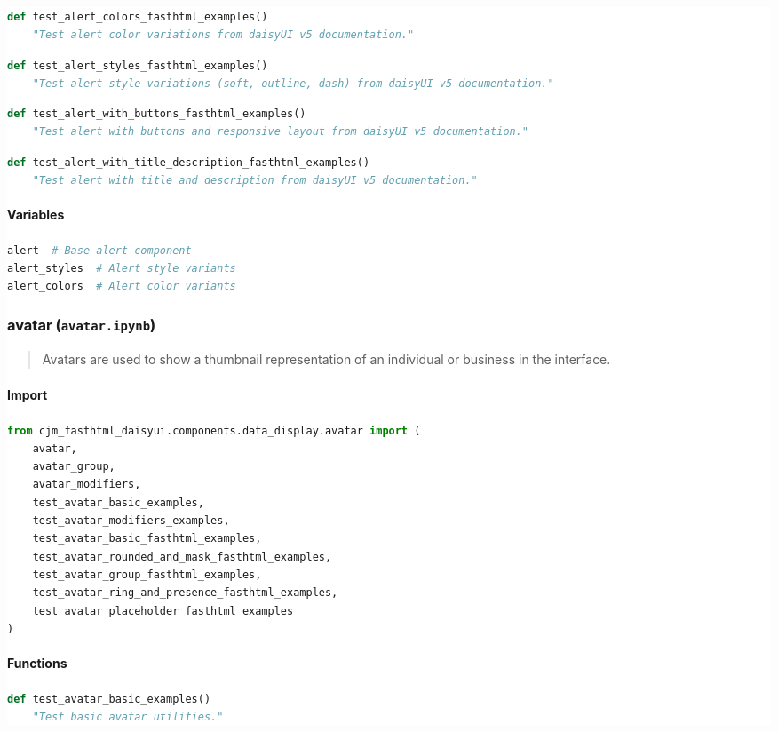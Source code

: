 ``` python
def test_alert_colors_fasthtml_examples()
    "Test alert color variations from daisyUI v5 documentation."
```

``` python
def test_alert_styles_fasthtml_examples()
    "Test alert style variations (soft, outline, dash) from daisyUI v5 documentation."
```

``` python
def test_alert_with_buttons_fasthtml_examples()
    "Test alert with buttons and responsive layout from daisyUI v5 documentation."
```

``` python
def test_alert_with_title_description_fasthtml_examples()
    "Test alert with title and description from daisyUI v5 documentation."
```

#### Variables

``` python
alert  # Base alert component
alert_styles  # Alert style variants
alert_colors  # Alert color variants
```

### avatar (`avatar.ipynb`)

> Avatars are used to show a thumbnail representation of an individual
> or business in the interface.

#### Import

``` python
from cjm_fasthtml_daisyui.components.data_display.avatar import (
    avatar,
    avatar_group,
    avatar_modifiers,
    test_avatar_basic_examples,
    test_avatar_modifiers_examples,
    test_avatar_basic_fasthtml_examples,
    test_avatar_rounded_and_mask_fasthtml_examples,
    test_avatar_group_fasthtml_examples,
    test_avatar_ring_and_presence_fasthtml_examples,
    test_avatar_placeholder_fasthtml_examples
)
```

#### Functions

``` python
def test_avatar_basic_examples()
    "Test basic avatar utilities."
```
